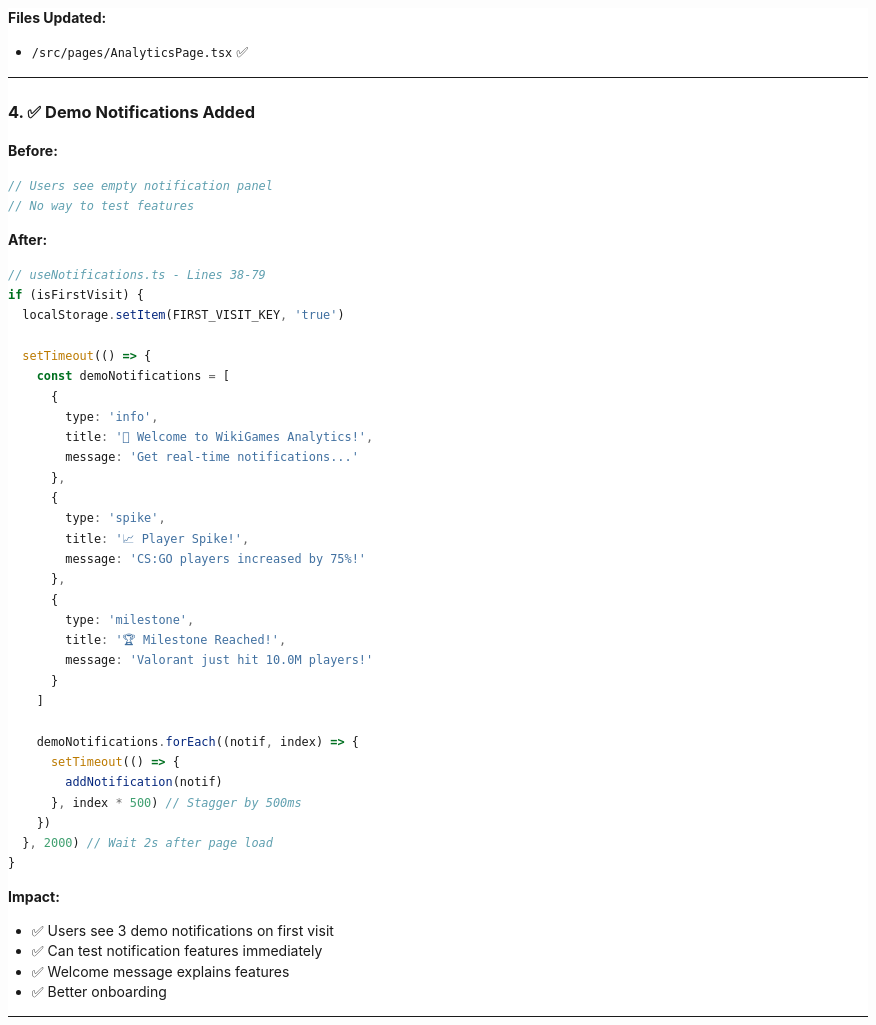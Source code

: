 **Files Updated:**
- `/src/pages/AnalyticsPage.tsx` ✅

---

### 4. ✅ **Demo Notifications Added**

**Before:**
```typescript
// Users see empty notification panel
// No way to test features
```

**After:**
```typescript
// useNotifications.ts - Lines 38-79
if (isFirstVisit) {
  localStorage.setItem(FIRST_VISIT_KEY, 'true')
  
  setTimeout(() => {
    const demoNotifications = [
      {
        type: 'info',
        title: '👋 Welcome to WikiGames Analytics!',
        message: 'Get real-time notifications...'
      },
      {
        type: 'spike',
        title: '📈 Player Spike!',
        message: 'CS:GO players increased by 75%!'
      },
      {
        type: 'milestone',
        title: '🏆 Milestone Reached!',
        message: 'Valorant just hit 10.0M players!'
      }
    ]
    
    demoNotifications.forEach((notif, index) => {
      setTimeout(() => {
        addNotification(notif)
      }, index * 500) // Stagger by 500ms
    })
  }, 2000) // Wait 2s after page load
}
```

**Impact:**
- ✅ Users see 3 demo notifications on first visit
- ✅ Can test notification features immediately
- ✅ Welcome message explains features
- ✅ Better onboarding

---
